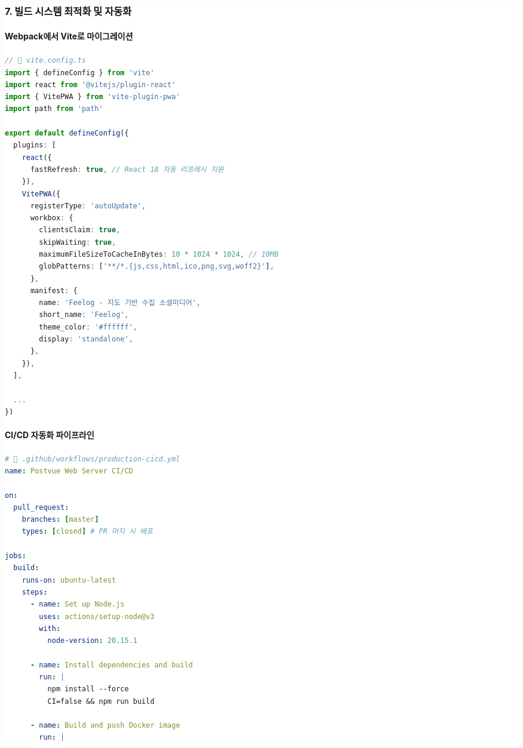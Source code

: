 ### 7. 빌드 시스템 최적화 및 자동화

#### Webpack에서 Vite로 마이그레이션

```typescript
// 📁 vite.config.ts
import { defineConfig } from 'vite'
import react from '@vitejs/plugin-react'
import { VitePWA } from 'vite-plugin-pwa'
import path from 'path'

export default defineConfig({
  plugins: [
    react({
      fastRefresh: true, // React 18 자동 리프레시 지원
    }),
    VitePWA({
      registerType: 'autoUpdate',
      workbox: {
        clientsClaim: true,
        skipWaiting: true,
        maximumFileSizeToCacheInBytes: 10 * 1024 * 1024, // 10MB
        globPatterns: ['**/*.{js,css,html,ico,png,svg,woff2}'],
      },
      manifest: {
        name: 'Feelog - 지도 기반 수집 소셜미디어',
        short_name: 'Feelog',
        theme_color: '#ffffff',
        display: 'standalone',
      },
    }),
  ],

  ...
})
```

#### CI/CD 자동화 파이프라인

```yaml
# 📁 .github/workflows/production-cicd.yml
name: Postvue Web Server CI/CD

on:
  pull_request:
    branches: [master]
    types: [closed] # PR 머지 시 배포

jobs:
  build:
    runs-on: ubuntu-latest
    steps:
      - name: Set up Node.js
        uses: actions/setup-node@v3
        with:
          node-version: 20.15.1

      - name: Install dependencies and build
        run: |
          npm install --force
          CI=false && npm run build

      - name: Build and push Docker image
        run: |
```